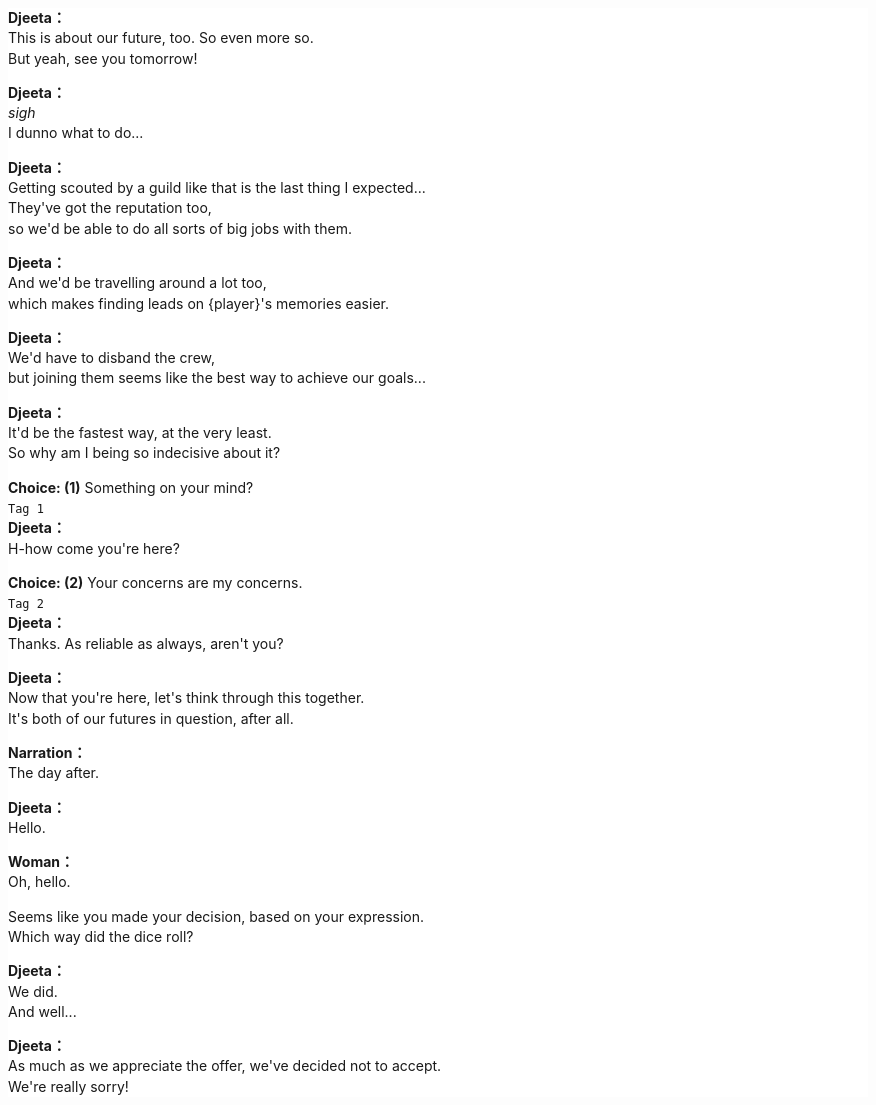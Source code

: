 **Djeeta：**  
This is about our future, too. So even more so.  
But yeah, see you tomorrow!  
  
**Djeeta：**  
*sigh*  
I dunno what to do...  
  
**Djeeta：**  
Getting scouted by a guild like that is the last thing I expected...  
They've got the reputation too,  
so we'd be able to do all sorts of big jobs with them.  
  
**Djeeta：**  
And we'd be travelling around a lot too,  
which makes finding leads on {player}'s memories easier.  
  
**Djeeta：**  
We'd have to disband the crew,  
but joining them seems like the best way to achieve our goals...  
  
**Djeeta：**  
It'd be the fastest way, at the very least.  
So why am I being so indecisive about it?  
  
**Choice: (1)**  Something on your mind?  
`Tag 1`  
**Djeeta：**  
H-how come you're here?  
  
**Choice: (2)**  Your concerns are my concerns.  
`Tag 2`  
**Djeeta：**  
Thanks. As reliable as always, aren't you?  
  
**Djeeta：**  
Now that you're here, let's think through this together.  
It's both of our futures in question, after all.  
  
**Narration：**  
The day after.  
  
**Djeeta：**  
Hello.  
  
**Woman：**  
Oh, hello.  
  
Seems like you made your decision, based on your expression.  
Which way did the dice roll?  
  
**Djeeta：**  
We did.  
And well...  
  
**Djeeta：**  
As much as we appreciate the offer, we've decided not to accept.  
We're really sorry!  
  